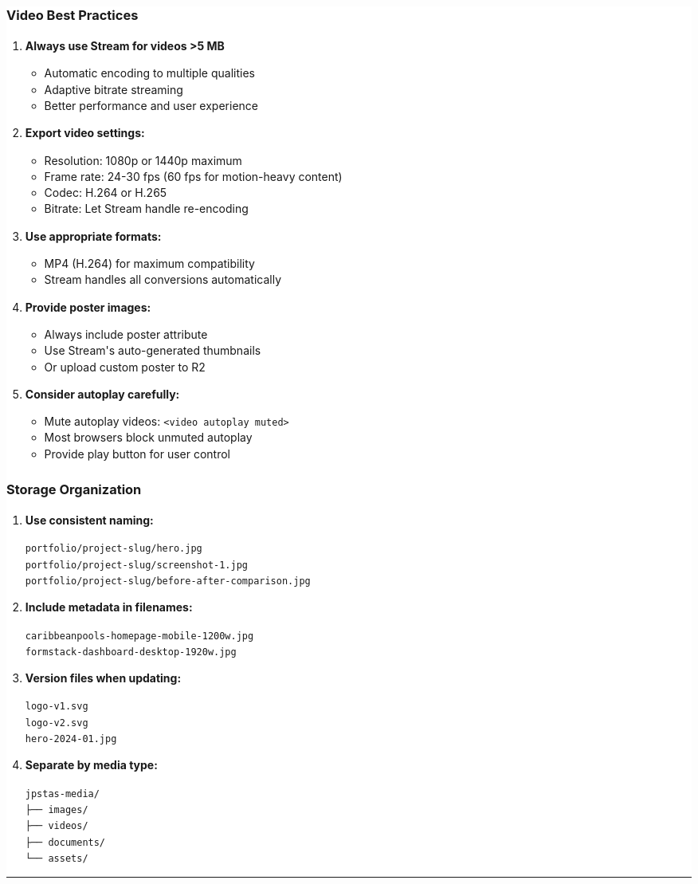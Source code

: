 ### Video Best Practices

1. **Always use Stream for videos >5 MB**
   - Automatic encoding to multiple qualities
   - Adaptive bitrate streaming
   - Better performance and user experience

2. **Export video settings:**
   - Resolution: 1080p or 1440p maximum
   - Frame rate: 24-30 fps (60 fps for motion-heavy content)
   - Codec: H.264 or H.265
   - Bitrate: Let Stream handle re-encoding

3. **Use appropriate formats:**
   - MP4 (H.264) for maximum compatibility
   - Stream handles all conversions automatically

4. **Provide poster images:**
   - Always include poster attribute
   - Use Stream's auto-generated thumbnails
   - Or upload custom poster to R2

5. **Consider autoplay carefully:**
   - Mute autoplay videos: `<video autoplay muted>`
   - Most browsers block unmuted autoplay
   - Provide play button for user control

### Storage Organization

1. **Use consistent naming:**
   ```
   portfolio/project-slug/hero.jpg
   portfolio/project-slug/screenshot-1.jpg
   portfolio/project-slug/before-after-comparison.jpg
   ```

2. **Include metadata in filenames:**
   ```
   caribbeanpools-homepage-mobile-1200w.jpg
   formstack-dashboard-desktop-1920w.jpg
   ```

3. **Version files when updating:**
   ```
   logo-v1.svg
   logo-v2.svg
   hero-2024-01.jpg
   ```

4. **Separate by media type:**
   ```
   jpstas-media/
   ├── images/
   ├── videos/
   ├── documents/
   └── assets/
   ```

---